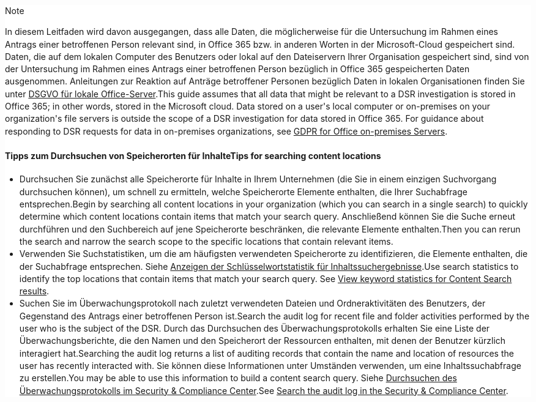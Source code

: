> [!NOTE]
> <span data-ttu-id="24f29-p126">In diesem Leitfaden wird davon ausgegangen, dass alle Daten, die möglicherweise für die Untersuchung im Rahmen eines Antrags einer betroffenen Person relevant sind, in Office 365 bzw. in anderen Worten in der Microsoft-Cloud gespeichert sind. Daten, die auf dem lokalen Computer des Benutzers oder lokal auf den Dateiservern Ihrer Organisation gespeichert sind, sind von der Untersuchung im Rahmen eines Antrags einer betroffenen Person bezüglich in Office 365 gespeicherten Daten ausgenommen. Anleitungen zur Reaktion auf Anträge betroffener Personen bezüglich Daten in lokalen Organisationen finden Sie unter [DSGVO für lokale Office-Server](https://docs.microsoft.com/Office365/Enterprise/gdpr-for-office-servers).</span><span class="sxs-lookup"><span data-stu-id="24f29-p126">This guide assumes that all data that might be relevant to a DSR investigation is stored in Office 365; in other words, stored in the Microsoft cloud. Data stored on a user's local computer or on-premises on your organization's file servers is outside the scope of a DSR investigation for data stored in Office 365. For guidance about responding to DSR requests for data in on-premises organizations, see [GDPR for Office on-premises Servers](https://docs.microsoft.com/Office365/Enterprise/gdpr-for-office-servers).</span></span>

#### <a name="tips-for-searching-content-locations"></a><span data-ttu-id="24f29-249">Tipps zum Durchsuchen von Speicherorten für Inhalte</span><span class="sxs-lookup"><span data-stu-id="24f29-249">Tips for searching content locations</span></span>

- <span data-ttu-id="24f29-250">Durchsuchen Sie zunächst alle Speicherorte für Inhalte in Ihrem Unternehmen (die Sie in einem einzigen Suchvorgang durchsuchen können), um schnell zu ermitteln, welche Speicherorte Elemente enthalten, die Ihrer Suchabfrage entsprechen.</span><span class="sxs-lookup"><span data-stu-id="24f29-250">Begin by searching all content locations in your organization (which you can search in a single search) to quickly determine which content locations contain items that match your search query.</span></span> <span data-ttu-id="24f29-251">Anschließend können Sie die Suche erneut durchführen und den Suchbereich auf jene Speicherorte beschränken, die relevante Elemente enthalten.</span><span class="sxs-lookup"><span data-stu-id="24f29-251">Then you can rerun the search and narrow the search scope to the specific locations that contain relevant items.</span></span>
- <span data-ttu-id="24f29-p128">Verwenden Sie Suchstatistiken, um die am häufigsten verwendeten Speicherorte zu identifizieren, die Elemente enthalten, die der Suchabfrage entsprechen. Siehe [Anzeigen der Schlüsselwortstatistik für Inhaltssuchergebnisse](https://docs.microsoft.com/microsoft-365/compliance/view-keyword-statistics-for-content-search).</span><span class="sxs-lookup"><span data-stu-id="24f29-p128">Use search statistics to identify the top locations that contain items that match your search query. See [View keyword statistics for Content Search results](https://docs.microsoft.com/microsoft-365/compliance/view-keyword-statistics-for-content-search).</span></span>
- <span data-ttu-id="24f29-254">Suchen Sie im Überwachungsprotokoll nach zuletzt verwendeten Dateien und Ordneraktivitäten des Benutzers, der Gegenstand des Antrags einer betroffenen Person ist.</span><span class="sxs-lookup"><span data-stu-id="24f29-254">Search the audit log for recent file and folder activities performed by the user who is the subject of the DSR.</span></span> <span data-ttu-id="24f29-255">Durch das Durchsuchen des Überwachungsprotokolls erhalten Sie eine Liste der Überwachungsberichte, die den Namen und den Speicherort der Ressourcen enthalten, mit denen der Benutzer kürzlich interagiert hat.</span><span class="sxs-lookup"><span data-stu-id="24f29-255">Searching the audit log returns a list of auditing records that contain the name and location of resources the user has recently interacted with.</span></span> <span data-ttu-id="24f29-256">Sie können diese Informationen unter Umständen verwenden, um eine Inhaltssuchabfrage zu erstellen.</span><span class="sxs-lookup"><span data-stu-id="24f29-256">You may be able to use this information to build a content search query.</span></span> <span data-ttu-id="24f29-257">Siehe [Durchsuchen des Überwachungsprotokolls im Security & Compliance Center](https://docs.microsoft.com/microsoft-365/compliance/search-the-audit-log-in-security-and-compliance).</span><span class="sxs-lookup"><span data-stu-id="24f29-257">See [Search the audit log in the Security & Compliance Center](https://docs.microsoft.com/microsoft-365/compliance/search-the-audit-log-in-security-and-compliance).</span></span>
